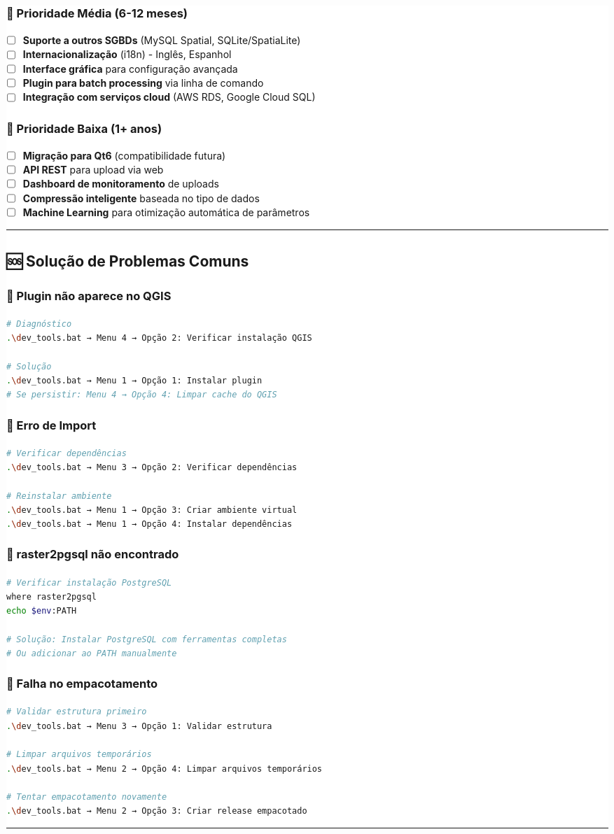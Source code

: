 ### **🎯 Prioridade Média (6-12 meses)**
- [ ] **Suporte a outros SGBDs** (MySQL Spatial, SQLite/SpatiaLite)
- [ ] **Internacionalização** (i18n) - Inglês, Espanhol
- [ ] **Interface gráfica** para configuração avançada
- [ ] **Plugin para batch processing** via linha de comando
- [ ] **Integração com serviços cloud** (AWS RDS, Google Cloud SQL)

### **🎯 Prioridade Baixa (1+ anos)**
- [ ] **Migração para Qt6** (compatibilidade futura)
- [ ] **API REST** para upload via web
- [ ] **Dashboard de monitoramento** de uploads
- [ ] **Compressão inteligente** baseada no tipo de dados
- [ ] **Machine Learning** para otimização automática de parâmetros

---

## 🆘 **Solução de Problemas Comuns**

### **🐛 Plugin não aparece no QGIS**
```bash
# Diagnóstico
.\dev_tools.bat → Menu 4 → Opção 2: Verificar instalação QGIS

# Solução
.\dev_tools.bat → Menu 1 → Opção 1: Instalar plugin
# Se persistir: Menu 4 → Opção 4: Limpar cache do QGIS
```

### **🐛 Erro de Import**
```bash
# Verificar dependências
.\dev_tools.bat → Menu 3 → Opção 2: Verificar dependências

# Reinstalar ambiente
.\dev_tools.bat → Menu 1 → Opção 3: Criar ambiente virtual
.\dev_tools.bat → Menu 1 → Opção 4: Instalar dependências
```

### **🐛 raster2pgsql não encontrado**
```bash
# Verificar instalação PostgreSQL
where raster2pgsql
echo $env:PATH

# Solução: Instalar PostgreSQL com ferramentas completas
# Ou adicionar ao PATH manualmente
```

### **🐛 Falha no empacotamento**
```bash
# Validar estrutura primeiro
.\dev_tools.bat → Menu 3 → Opção 1: Validar estrutura

# Limpar arquivos temporários
.\dev_tools.bat → Menu 2 → Opção 4: Limpar arquivos temporários

# Tentar empacotamento novamente
.\dev_tools.bat → Menu 2 → Opção 3: Criar release empacotado
```

---